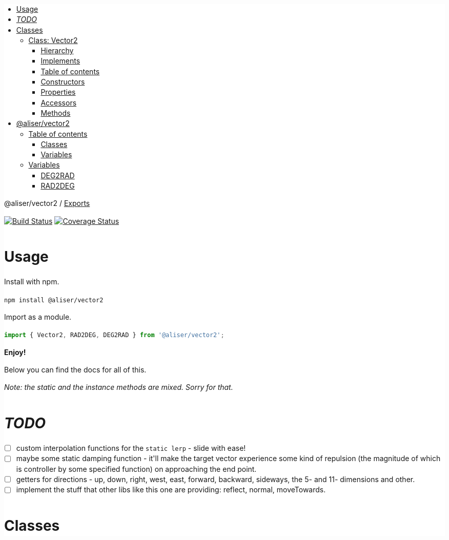 



- [Usage](#usage)
- [*TODO*](#todo)
- [Classes](#classes)
  - [Class: Vector2](#class-vector2)
    - [Hierarchy](#hierarchy)
    - [Implements](#implements)
    - [Table of contents](#table-of-contents)
    - [Constructors](#constructors)
    - [Properties](#properties)
    - [Accessors](#accessors)
    - [Methods](#methods)
- [@aliser/vector2](#aliservector2)
  - [Table of contents](#table-of-contents-1)
    - [Classes](#classes-1)
    - [Variables](#variables)
  - [Variables](#variables-1)
    - [DEG2RAD](#deg2rad)
    - [RAD2DEG](#rad2deg)




<a name="readmemd"></a>

@aliser/vector2 / [Exports](#modulesmd)


<a name="readme_headermd"></a>

[![Build Status](https://www.travis-ci.com/Eleseer/vector2js.svg?branch=main)](https://www.travis-ci.com/Eleseer/vector2js)
[![Coverage Status](https://coveralls.io/repos/github/Eleseer/vector2js/badge.svg?branch=main)](https://coveralls.io/github/Eleseer/vector2js?branch=main)

# Usage
Install with npm.
```shell
npm install @aliser/vector2
```
Import as a module.
```javascript
import { Vector2, RAD2DEG, DEG2RAD } from '@aliser/vector2';
```
**Enjoy!**

Below you can find the docs for all of this.

*Note: the static and the instance methods are mixed. Sorry for that.* 

# *TODO*
- [ ] custom interpolation functions for the `static lerp` - slide with ease!
- [ ] maybe some static damping function - it'll make the target vector experience some kind of repulsion (the magnitude of which is controller by some specified function) on approaching the end point.
- [ ] getters for directions - up, down, right, west, east, forward, backward, sideways, the 5- and 11- dimensions and other.
- [ ] implement the stuff that other libs like this one are providing: reflect, normal, moveTowards.
# Classes

